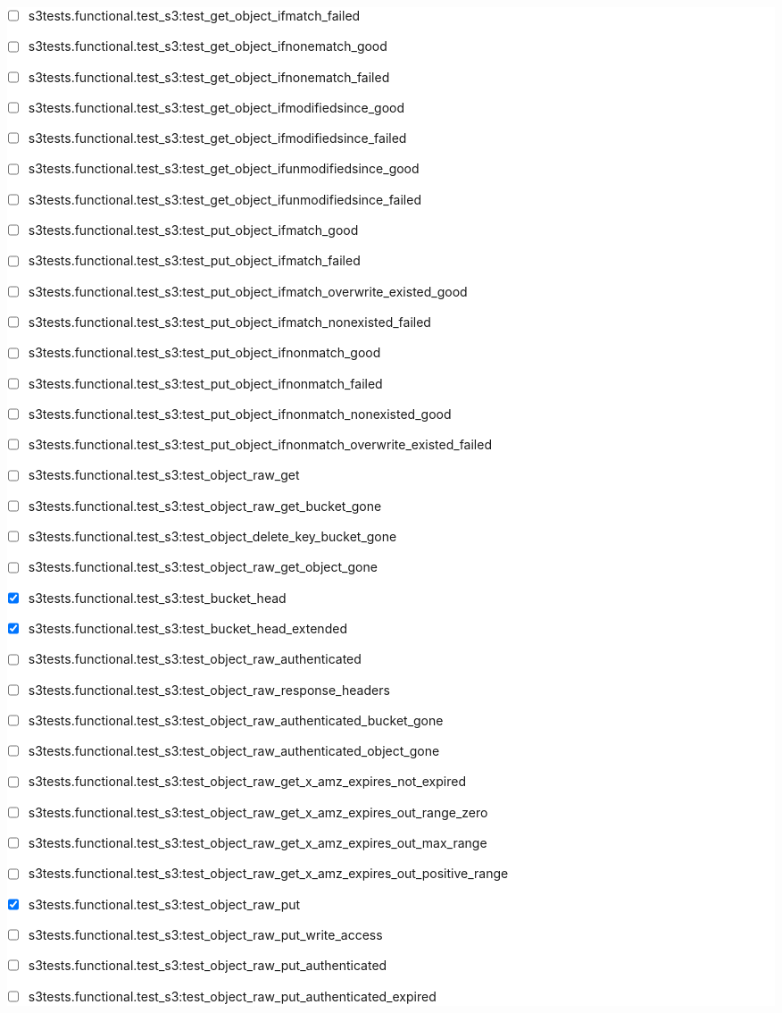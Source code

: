 - [ ] s3tests.functional.test_s3:test_get_object_ifmatch_failed

- [ ] s3tests.functional.test_s3:test_get_object_ifnonematch_good

- [ ] s3tests.functional.test_s3:test_get_object_ifnonematch_failed

- [ ] s3tests.functional.test_s3:test_get_object_ifmodifiedsince_good

- [ ] s3tests.functional.test_s3:test_get_object_ifmodifiedsince_failed

- [ ] s3tests.functional.test_s3:test_get_object_ifunmodifiedsince_good

- [ ] s3tests.functional.test_s3:test_get_object_ifunmodifiedsince_failed

- [ ] s3tests.functional.test_s3:test_put_object_ifmatch_good

- [ ] s3tests.functional.test_s3:test_put_object_ifmatch_failed

- [ ] s3tests.functional.test_s3:test_put_object_ifmatch_overwrite_existed_good

- [ ] s3tests.functional.test_s3:test_put_object_ifmatch_nonexisted_failed

- [ ] s3tests.functional.test_s3:test_put_object_ifnonmatch_good

- [ ] s3tests.functional.test_s3:test_put_object_ifnonmatch_failed

- [ ] s3tests.functional.test_s3:test_put_object_ifnonmatch_nonexisted_good

- [ ] s3tests.functional.test_s3:test_put_object_ifnonmatch_overwrite_existed_failed

- [ ] s3tests.functional.test_s3:test_object_raw_get

- [ ] s3tests.functional.test_s3:test_object_raw_get_bucket_gone

- [ ] s3tests.functional.test_s3:test_object_delete_key_bucket_gone

- [ ] s3tests.functional.test_s3:test_object_raw_get_object_gone

- [x] s3tests.functional.test_s3:test_bucket_head

- [x] s3tests.functional.test_s3:test_bucket_head_extended

- [ ] s3tests.functional.test_s3:test_object_raw_authenticated

- [ ] s3tests.functional.test_s3:test_object_raw_response_headers

- [ ] s3tests.functional.test_s3:test_object_raw_authenticated_bucket_gone

- [ ] s3tests.functional.test_s3:test_object_raw_authenticated_object_gone

- [ ] s3tests.functional.test_s3:test_object_raw_get_x_amz_expires_not_expired

- [ ] s3tests.functional.test_s3:test_object_raw_get_x_amz_expires_out_range_zero

- [ ] s3tests.functional.test_s3:test_object_raw_get_x_amz_expires_out_max_range

- [ ] s3tests.functional.test_s3:test_object_raw_get_x_amz_expires_out_positive_range

- [x] s3tests.functional.test_s3:test_object_raw_put

- [ ] s3tests.functional.test_s3:test_object_raw_put_write_access

- [ ] s3tests.functional.test_s3:test_object_raw_put_authenticated

- [ ] s3tests.functional.test_s3:test_object_raw_put_authenticated_expired
